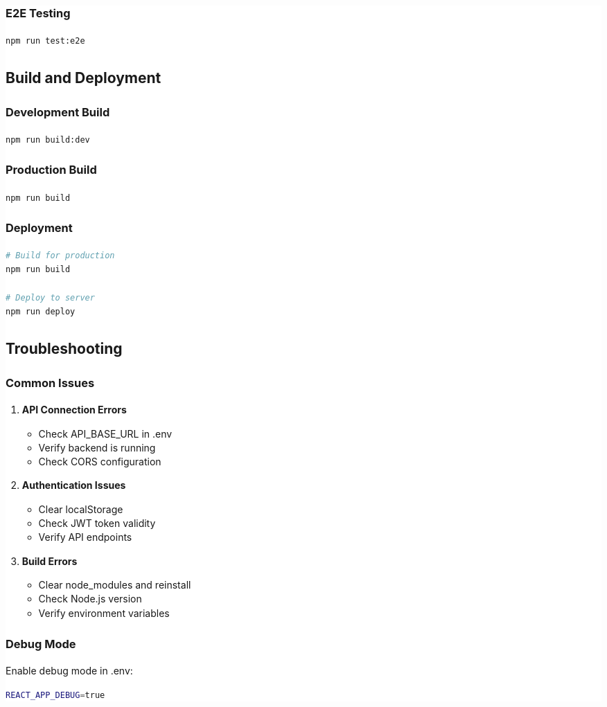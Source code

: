 ### E2E Testing
```bash
npm run test:e2e
```

## Build and Deployment

### Development Build
```bash
npm run build:dev
```

### Production Build
```bash
npm run build
```

### Deployment
```bash
# Build for production
npm run build

# Deploy to server
npm run deploy
```

## Troubleshooting

### Common Issues

1. **API Connection Errors**
   - Check API_BASE_URL in .env
   - Verify backend is running
   - Check CORS configuration

2. **Authentication Issues**
   - Clear localStorage
   - Check JWT token validity
   - Verify API endpoints

3. **Build Errors**
   - Clear node_modules and reinstall
   - Check Node.js version
   - Verify environment variables

### Debug Mode

Enable debug mode in .env:
```bash
REACT_APP_DEBUG=true
```
